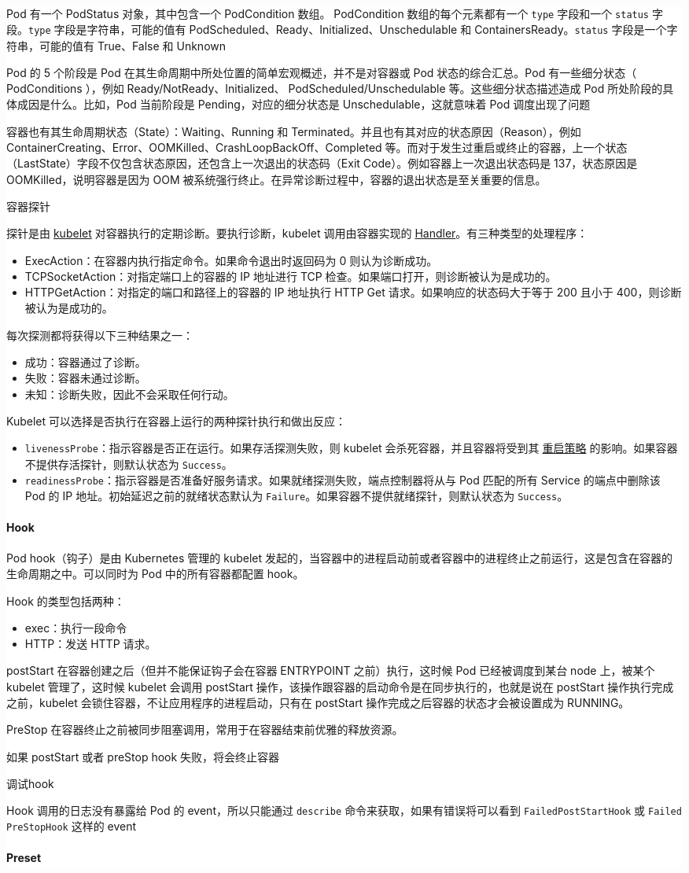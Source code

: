 Pod 有一个 PodStatus 对象，其中包含一个 PodCondition 数组。 PodCondition 数组的每个元素都有一个 `type` 字段和一个 `status` 字段。`type` 字段是字符串，可能的值有 PodScheduled、Ready、Initialized、Unschedulable 和 ContainersReady。`status` 字段是一个字符串，可能的值有 True、False 和 Unknown

Pod 的 5 个阶段是 Pod 在其生命周期中所处位置的简单宏观概述，并不是对容器或 Pod 状态的综合汇总。Pod 有一些细分状态（ PodConditions ），例如 Ready/NotReady、Initialized、 PodScheduled/Unschedulable 等。这些细分状态描述造成 Pod 所处阶段的具体成因是什么。比如，Pod 当前阶段是 Pending，对应的细分状态是 Unschedulable，这就意味着 Pod 调度出现了问题

容器也有其生命周期状态（State）：Waiting、Running 和 Terminated。并且也有其对应的状态原因（Reason），例如 ContainerCreating、Error、OOMKilled、CrashLoopBackOff、Completed 等。而对于发生过重启或终止的容器，上一个状态（LastState）字段不仅包含状态原因，还包含上一次退出的状态码（Exit Code）。例如容器上一次退出状态码是 137，状态原因是 OOMKilled，说明容器是因为 OOM 被系统强行终止。在异常诊断过程中，容器的退出状态是至关重要的信息。



容器探针

探针是由 [kubelet](https://kubernetes.io/docs/admin/kubelet/) 对容器执行的定期诊断。要执行诊断，kubelet 调用由容器实现的 [Handler](https://godoc.org/k8s.io/kubernetes/pkg/api/v1#Handler)。有三种类型的处理程序：

- ExecAction：在容器内执行指定命令。如果命令退出时返回码为 0 则认为诊断成功。
- TCPSocketAction：对指定端口上的容器的 IP 地址进行 TCP 检查。如果端口打开，则诊断被认为是成功的。
- HTTPGetAction：对指定的端口和路径上的容器的 IP 地址执行 HTTP Get 请求。如果响应的状态码大于等于 200 且小于 400，则诊断被认为是成功的。

每次探测都将获得以下三种结果之一：

- 成功：容器通过了诊断。
- 失败：容器未通过诊断。
- 未知：诊断失败，因此不会采取任何行动。

Kubelet 可以选择是否执行在容器上运行的两种探针执行和做出反应：

- `livenessProbe`：指示容器是否正在运行。如果存活探测失败，则 kubelet 会杀死容器，并且容器将受到其 [重启策略](https://kubernetes.io/docs/concepts/workloads/pods/pod-lifecycle/#restart-policy) 的影响。如果容器不提供存活探针，则默认状态为 `Success`。
- `readinessProbe`：指示容器是否准备好服务请求。如果就绪探测失败，端点控制器将从与 Pod 匹配的所有 Service 的端点中删除该 Pod 的 IP 地址。初始延迟之前的就绪状态默认为 `Failure`。如果容器不提供就绪探针，则默认状态为 `Success`。

#### Hook

Pod hook（钩子）是由 Kubernetes 管理的 kubelet 发起的，当容器中的进程启动前或者容器中的进程终止之前运行，这是包含在容器的生命周期之中。可以同时为 Pod 中的所有容器都配置 hook。

Hook 的类型包括两种：

- exec：执行一段命令
- HTTP：发送 HTTP 请求。

postStart 在容器创建之后（但并不能保证钩子会在容器 ENTRYPOINT 之前）执行，这时候 Pod 已经被调度到某台 node 上，被某个 kubelet 管理了，这时候 kubelet 会调用 postStart 操作，该操作跟容器的启动命令是在同步执行的，也就是说在 postStart 操作执行完成之前，kubelet 会锁住容器，不让应用程序的进程启动，只有在 postStart 操作完成之后容器的状态才会被设置成为 RUNNING。

PreStop 在容器终止之前被同步阻塞调用，常用于在容器结束前优雅的释放资源。

如果 postStart 或者 preStop hook 失败，将会终止容器

调试hook

Hook 调用的日志没有暴露给 Pod 的 event，所以只能通过 `describe` 命令来获取，如果有错误将可以看到 `FailedPostStartHook` 或 `FailedPreStopHook` 这样的 event

#### Preset
